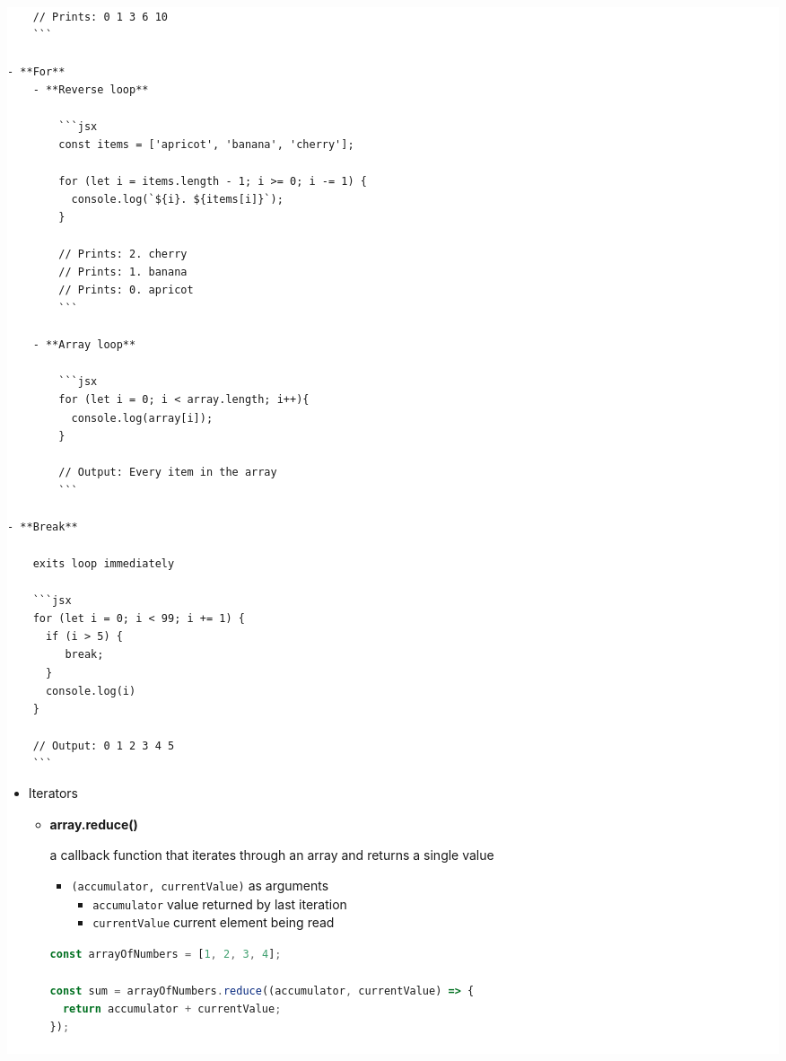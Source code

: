         // Prints: 0 1 3 6 10
        ```

    - **For**
        - **Reverse loop**

            ```jsx
            const items = ['apricot', 'banana', 'cherry'];
             
            for (let i = items.length - 1; i >= 0; i -= 1) {
              console.log(`${i}. ${items[i]}`);
            }
             
            // Prints: 2. cherry
            // Prints: 1. banana
            // Prints: 0. apricot
            ```

        - **Array loop**

            ```jsx
            for (let i = 0; i < array.length; i++){
              console.log(array[i]);
            }
             
            // Output: Every item in the array
            ```

    - **Break**

        exits loop immediately

        ```jsx
        for (let i = 0; i < 99; i += 1) {
          if (i > 5) {
             break;
          }
          console.log(i)
        }
         
        // Output: 0 1 2 3 4 5
        ```

- Iterators
    - **array.reduce()**

        a callback function that iterates through an array and returns a single value

        - `(accumulator, currentValue)` as arguments
            - `accumulator` value returned by last iteration
            - `currentValue` current element being read

        ```jsx
        const arrayOfNumbers = [1, 2, 3, 4];
         
        const sum = arrayOfNumbers.reduce((accumulator, currentValue) => {  
          return accumulator + currentValue;
        });
         